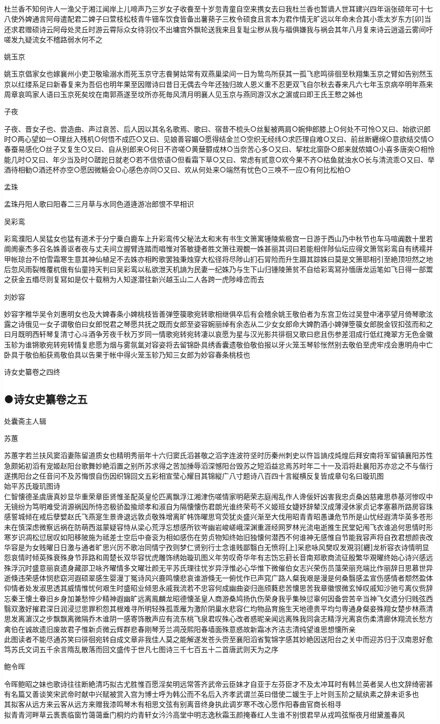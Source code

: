 杜兰香不知何许人一渔父于湘江闻岸上儿啼声乃三岁女子收飬至十岁忽青童自空来携女去曰我杜兰香也暂谪人世耳建兴四年诣张硕年可十七八使外婢通言阿母遣配君二婢子曰萱枝松枝青牛钿车饮食皆备出薯蓣子三枚令硕食且言本为君作情无旷远以年命未合其小乖太岁东方[卯]当还求君赠硕诗云阿母处灵丘时游云霄际众女待羽仪不出墉宫外飘轮送我来且复耻尘秽从我与福俱嫌我与祸会其年八月复来诗云逍遥云雾间吁嗟发九疑流女不稽路弱水何不之  
  
姚玉京  
  
姚玉京倡家女也嫁襄州小吏卫敬瑜溺水而死玉京守志飬舅姑常有双燕巢梁间一日为鸷鸟所获其一孤飞悲鸣徘徊至秋翔集玉京之臂如告别然玉京以红缕系足曰新春复来为吾侣也明年果至因赠诗曰昔日无偶去今年还独归故人恩义重不忍更双飞自尔秋去春来凡六七年玉京病卒明年燕来周章哀鸣家人语曰玉京死矣坟在南郭燕遂至坟所亦死毎风清月明襄人见玉京与燕同游汉水之濵或曰即王氏王慗之姊也  
  
子夜  
  
子夜、晋女子也、尝造曲、声过哀苦、后人因以其名名歌焉、歌曰、宿昔不梳头○丝髪被两肩○婉伸郎膝上○何处不可怜○又曰、始欲识郎时○两心望如一○理丝入残机○何悟不成匹○又曰、见娘善容媚○愿得结金兰○空织无经纬○求匹理自难○又曰、前丝断纒绵○意欲结交情○春蚕易感化○丝子又复生○又曰、自从别郎来○何日不咨嗟○黄蘖欎成林○当奈苦心多○又曰、挈枕北窗卧○郎来就侬嬉○小喜多唐突○相怜能几时○又曰、年少当及时○蹉跎日就老○若不信侬语○但看霜下草○又曰、常虑有贰意○欢今果不齐○枯鱼就浊水○长与清流乖○又曰、举酒待相勧○酒还杯亦空○愿因微觞会○心感色亦同○又曰、欢从何处来○端然有忧色○三唤不一应○有何比松柏○  
  
孟珠  
  
孟珠丹阳人歌曰阳春二三月草与水同色道逄游冶郎恨不早相识  
  
吴彩鸾  
  
彩鸾濮阳人吴猛女也猛有道术于分宁乗白鹿车上升彩鸾传父秘法太和末有书生文箫寓锺陵紫极宫一日游于西山乃中秋节也车马喧阗数十里若阛阓豪杰多召名姝善讴者夜与丈夫间立握臂连踏而唱惟对答敏捷者胜文箫往覌覩一姝甚丽其词曰若能相伴陟仙坛应得文箫驾彩鸾自有绣襦并甲帐琼台不怕雪霜寒生意其神仙植足不去姝亦相盻歌罢独秉烛穿大松径将尽陟山扪石冐险而升生蹑其踪姝曰莫是文箫耶相引至絶顶坦然之地后忽风雨裂帷覆杌俄有仙童持天判曰吴彩鸾以私欲泄天机謪为民妻一纪姝乃与生下山归锺陵箫贫不自给彩鸾冩孙愐唐龙运笔如飞日得一部鬻之获金五缗尽则复冩如是仅十载稍为人知遂潜往新兴越玉山二人各跨一虎陟峰峦而去  
  
刘妙容  
  
妙容字稚华吴令刘惠明女也及大婢春条小婢桃枝皆善弹箜篌歌宛转歌相继俱卒后有会稽余姚王敬伯者为东宫卫佐过吴登中渚亭望月倚琴歌泫露之诗俄见一女子谓敬伯曰女郎悦君之琴愿共抚之既而女郎至姿容婉丽绰有余态从二少女女郎命大婢酌酒小婢弹箜篌女郎脱金钗扣弦而和之曰月既明西轩琴复清寸心斗酒争芳夜千秋万岁同一情歌宛转宛转凄以哀愿为星与汉光影共徘徊又歌曰悲且伤参差泪成行低红掩翠方无色金徽玉轸为谁锵歌宛转宛转情复悲愿为烟与雾氛氲对容姿将去留锦卧具绣香囊遗敬伯敬伯报以牙火笼玉琴轸怅然别去敬伯至虎牢戍会惠明舟中亡卧具于敬伯船获焉敬伯具以告果于帐中得火笼玉轸乃知三女郎为妙容春条桃枝也  
  
诗女史纂卷之四终  
  
## ●诗女史纂卷之五  
  
处囊斋主人辑  
  
苏蕙  
  
苏蕙字若兰扶风窦滔妻陈留道质女也精明秀丽年十六归窦氏滔甚敬之滔字连波符坚时历秦州刺史以忤旨謪戍炖煌后拜安南将军留镇襄阳苏性急颇妬初滔有宠姬赵阳台歌舞妙絶滔置之别所苏求得之苦加捶辱滔深憾阳台毁苏之短滔益忿焉苏时年二十一及滔将赴襄阳苏亦忿之不与偕行遂携阳台之任音问不及苏悔恨自伤因织锦回文五彩相宣莹心耀目其锦縦广八寸题诗八百四十言縦横反复皆成章句名曰璇玑图  
始平苏氏璇玑图诗  
仁智懐德圣虞唐真妙显华重荣章臣贤惟圣配英皇伦匹离飘浮江湘津伤嗟情家明葩荣志庭闱乱作人谗佞奸凶害我忠贞桑凶慈雍思恭基河惨叹中无镜纷为笃明难受消源祸因所恃恣极骄盈揄顽孝和淑自为隔懐懐伤君朗光谁终荣苟不义姬班女婕妤辞辇汉成薄浸休家贞记孝塞慕所路房容珠感誓城倾在戒后孽嬖赵氏飞燕寔生景谗退远敦贞敬殊增离旷帏饰曜思穹荧犹炎盛兴渐至大伐用昭青青昭愚谦危节所是山忧经遐清华英多苍形未在慎深虑微察远祸在防萌西滋蒙疑容恃从梁心荒浮忘想感所钦岑幽岩峻嵯峨深渊重涯经网罗林光流电逝推生民堂妃闱飞衣谁追何思情时形寒岁识凋松愆居叹如阳移陂施为祗差士空后中奋衮为相如感伤在劳贞物知终始旧独懐何潜西不何谁神无感惟自节能我容声将自孜君想颜丧改华容是为女贱曜日日激与通者旷思兴厉不歌冶同情宁孜则梦仁贤别行士念谁贱鄙翳白无愤将[上]采悲咏风樊叹发覌羽[纒]龙析容衣诗情明显怨哀情时倾英殊衰殊身节菲路和周楚长双华容忧虎雕饰绣始璇玑图义年劳叹奇华年有志饬忘葑长音南郑歌商流征殷繁华覌曜终始心诗兴感远殊浮沉时盛意丽哀遗身藏邵卫咏齐曜情多文曜壮颜无平苏氏理往忧岁异浮惟必心华惟下微催伯女志兴荣伤员藻荣丽充端比作丽辞日思慕世异逝倏违荣感体悯悲窈河遐硕翠感生婴漫丁冤诗风兴鹿鸣懐悲哀谁游倏无一俯忧作已声窕广路人粲我艰是漫是何桑翳感孟宣伤感情者颓然盈体仰情者处发淑思透其威情惟忧何艰生时盛昭业倾思永戚我流若不忠容何成幽曲姿归迤颀蕤悲苦懐思苦我章徽恨微玄悼叹戚知沙驰亏离仪赀辞忘秦王懐土眷旧乡身加兼愁悴少精神遐幽旷远离鳯麟龙昭德懐圣皇人商游桑鸠扬仇伤荣身我乎集殃愆辜何因备尝苦辛当神飞攵遗分归贱弦西翳双激好摧君深日润浸愆思罪积怨其根难寻所明轻殊孤乖雁为激阶阴巢水悲容仁均物品育施生天地德贵平均匀専通身粲妾殊翔女楚步林燕清思发离濵汉之步飘飘离微隔乔木谁阴一感寄饰散声应有流东桃飞泉君叹殊心改者惑昵亲闻远离殊我同衾志精浮光离哀伤柔清廊休翔流长愁方禽伯在诚故遗旧废故君子惟新贞微云辉群悲春刚琴芳兰凋茂熙阳春墙面殊意惑故新霜冰齐洁志清纯望谁思想懐所亲  
此图读者不能尽通苏笑曰徘徊宛转自成文章非我佳人莫之能解遂发苍头赍至襄阳滔省覧锦字感其妙絶因送阳台之关中而迎苏归于汉南恩好愈笃苏氏文词五千余言隋乱散落而回文盛传于世凡七图诗三千七百五十二首唐武则天为之序  
  
鲍令晖  
  
令晖鲍昭之妹也歌诗往往断絶清巧拟古尤胜惟百愿淫矣明远常答齐武帝云臣妹才自亚于左芬臣才不及太冲耳时有韩兰英者吴人也文辞绮密甚有名篇又善谈笑宋武帝时献中兴赋被赏入宫为博士呼为韩公而不名后入齐孝武谓兰英曰借使二媛生于上叶则玉阶之赋纨素之辞未讵多也  
其拟客从远方来云客从远方来赠我漆鸣琴木有相思文弦有别离音终身执此调岁寒不改心愿作阳春曲官商长相寻  
拟青青河畔草云褭褭临窗竹蔼蔼垂门桐灼灼青轩女汵汵高堂中明志逸秋霜玉颜掩春红人生谁不别恨君早从戎鸣弦惭夜月绀黛羞春风  
